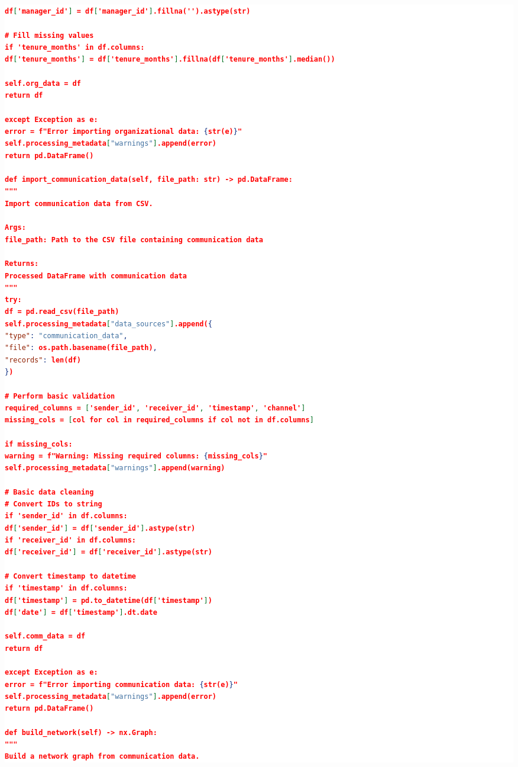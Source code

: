 ```json
df['manager_id'] = df['manager_id'].fillna('').astype(str) 

# Fill missing values 
if 'tenure_months' in df.columns: 
df['tenure_months'] = df['tenure_months'].fillna(df['tenure_months'].median()) 

self.org_data = df 
return df 

except Exception as e: 
error = f"Error importing organizational data: {str(e)}" 
self.processing_metadata["warnings"].append(error) 
return pd.DataFrame() 

def import_communication_data(self, file_path: str) -> pd.DataFrame: 
""" 
Import communication data from CSV. 

Args: 
file_path: Path to the CSV file containing communication data 

Returns: 
Processed DataFrame with communication data 
""" 
try: 
df = pd.read_csv(file_path) 
self.processing_metadata["data_sources"].append({ 
"type": "communication_data", 
"file": os.path.basename(file_path), 
"records": len(df) 
}) 

# Perform basic validation 
required_columns = ['sender_id', 'receiver_id', 'timestamp', 'channel'] 
missing_cols = [col for col in required_columns if col not in df.columns] 

if missing_cols: 
warning = f"Warning: Missing required columns: {missing_cols}" 
self.processing_metadata["warnings"].append(warning) 

# Basic data cleaning 
# Convert IDs to string 
if 'sender_id' in df.columns: 
df['sender_id'] = df['sender_id'].astype(str) 
if 'receiver_id' in df.columns: 
df['receiver_id'] = df['receiver_id'].astype(str) 

# Convert timestamp to datetime 
if 'timestamp' in df.columns: 
df['timestamp'] = pd.to_datetime(df['timestamp']) 
df['date'] = df['timestamp'].dt.date 

self.comm_data = df 
return df 

except Exception as e: 
error = f"Error importing communication data: {str(e)}" 
self.processing_metadata["warnings"].append(error) 
return pd.DataFrame() 

def build_network(self) -> nx.Graph: 
""" 
Build a network graph from communication data. 
```

[type]: datasetId 